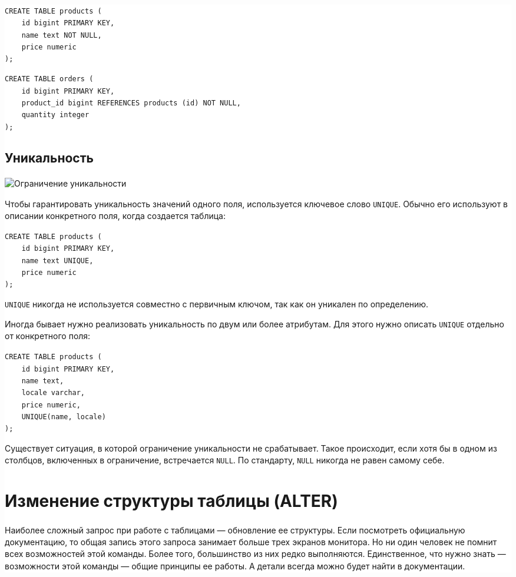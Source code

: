 ```
CREATE TABLE products (
    id bigint PRIMARY KEY,
    name text NOT NULL,
    price numeric
);
```

```
CREATE TABLE orders (
    id bigint PRIMARY KEY,
    product_id bigint REFERENCES products (id) NOT NULL,
    quantity integer
);
```

## Уникальность

![Ограничение уникальности](https://cdn2.hexlet.io/derivations/image/original/eyJpZCI6IjUwMTNjY2M2YjliMjZjY2JlNmEyM2E4OTc0YjgwZThjLmpwZyIsInN0b3JhZ2UiOiJjYWNoZSJ9?signature=10a742251d81c5d17f68ee81880082aff9232566a409bb3e240d08cdfbe4be52)

Чтобы гарантировать уникальность значений одного поля, используется ключевое слово `UNIQUE`. Обычно его используют в описании конкретного поля, когда создается таблица:

```
CREATE TABLE products (
    id bigint PRIMARY KEY,
    name text UNIQUE,
    price numeric
);
```

`UNIQUE` никогда не используется совместно с первичным ключом, так как он уникален по определению.

Иногда бывает нужно реализовать уникальность по двум или более атрибутам. Для этого нужно описать `UNIQUE` отдельно от конкретного поля:

```
CREATE TABLE products (
    id bigint PRIMARY KEY,
    name text,
    locale varchar,
    price numeric,
    UNIQUE(name, locale)
);
```

Существует ситуация, в которой ограничение уникальности не срабатывает. Такое происходит, если хотя бы в одном из столбцов, включенных в ограничение, встречается `NULL`. По стандарту, `NULL` никогда не равен самому себе.

# Изменение структуры таблицы (ALTER)

Наиболее сложный запрос при работе с таблицами — обновление ее структуры. Если посмотреть официальную документацию, то общая запись этого запроса занимает больше трех экранов монитора. Но ни один человек не помнит всех возможностей этой команды. Более того, большинство из них редко выполняются. Единственное, что нужно знать — возможности этой команды — общие принципы ее работы. А детали всегда можно будет найти в документации.
